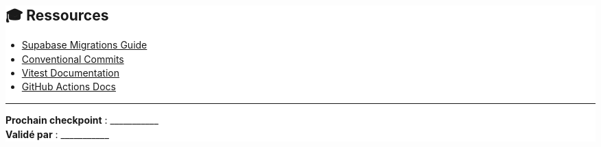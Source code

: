 
## 🎓 Ressources

- [Supabase Migrations Guide](https://supabase.com/docs/guides/database/migrations)
- [Conventional Commits](https://www.conventionalcommits.org/)
- [Vitest Documentation](https://vitest.dev/)
- [GitHub Actions Docs](https://docs.github.com/en/actions)

---

**Prochain checkpoint** : ___________  
**Validé par** : ___________
